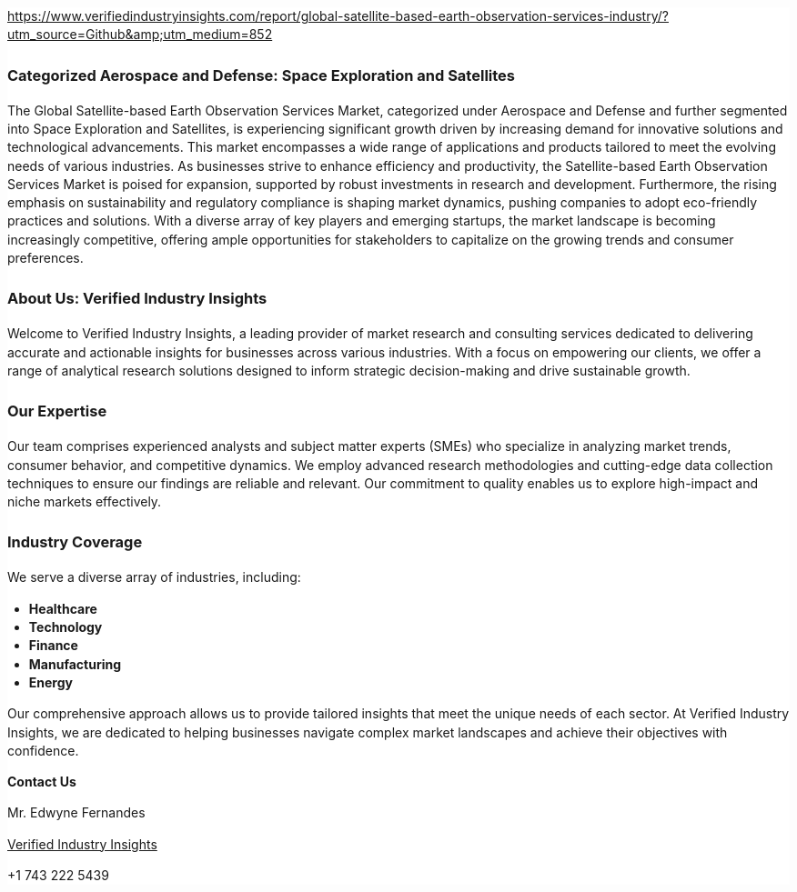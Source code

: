 </strong><a href="https://www.verifiedindustryinsights.com/report/global-satellite-based-earth-observation-services-industry/?utm_source=Github&amp;utm_medium=852">https://www.verifiedindustryinsights.com/report/global-satellite-based-earth-observation-services-industry/?utm_source=Github&amp;utm_medium=852</a>&nbsp;</p><h3>Categorized Aerospace and Defense: Space Exploration and Satellites </h3><p>The Global Satellite-based Earth Observation Services Market, categorized under Aerospace and Defense and further segmented into Space Exploration and Satellites, is experiencing significant growth driven by increasing demand for innovative solutions and technological advancements. This market encompasses a wide range of applications and products tailored to meet the evolving needs of various industries. As businesses strive to enhance efficiency and productivity, the Satellite-based Earth Observation Services Market is poised for expansion, supported by robust investments in research and development. Furthermore, the rising emphasis on sustainability and regulatory compliance is shaping market dynamics, pushing companies to adopt eco-friendly practices and solutions. With a diverse array of key players and emerging startups, the market landscape is becoming increasingly competitive, offering ample opportunities for stakeholders to capitalize on the growing trends and consumer preferences.</p><h3>About Us: Verified Industry Insights</h3><p>Welcome to Verified Industry Insights, a leading provider of market research and consulting services dedicated to delivering accurate and actionable insights for businesses across various industries. With a focus on empowering our clients, we offer a range of analytical research solutions designed to inform strategic decision-making and drive sustainable growth.</p><h3>Our Expertise</h3><p>Our team comprises experienced analysts and subject matter experts (SMEs) who specialize in analyzing market trends, consumer behavior, and competitive dynamics. We employ advanced research methodologies and cutting-edge data collection techniques to ensure our findings are reliable and relevant. Our commitment to quality enables us to explore high-impact and niche markets effectively.</p><h3>Industry Coverage</h3><p>We serve a diverse array of industries, including:</p><ul><li><strong>Healthcare</strong></li><li><strong>Technology</strong></li><li><strong>Finance</strong></li><li><strong>Manufacturing</strong></li><li><strong>Energy</strong></li></ul><p>Our comprehensive approach allows us to provide tailored insights that meet the unique needs of each sector. At Verified Industry Insights, we are dedicated to helping businesses navigate complex market landscapes and achieve their objectives with confidence.</p><p><strong>Contact Us</strong></p><p>Mr. Edwyne Fernandes</p><p><a href="https://www.verifiedindustryinsights.com/">Verified Industry Insights</a></p><p>+1 743 222 5439</p>
